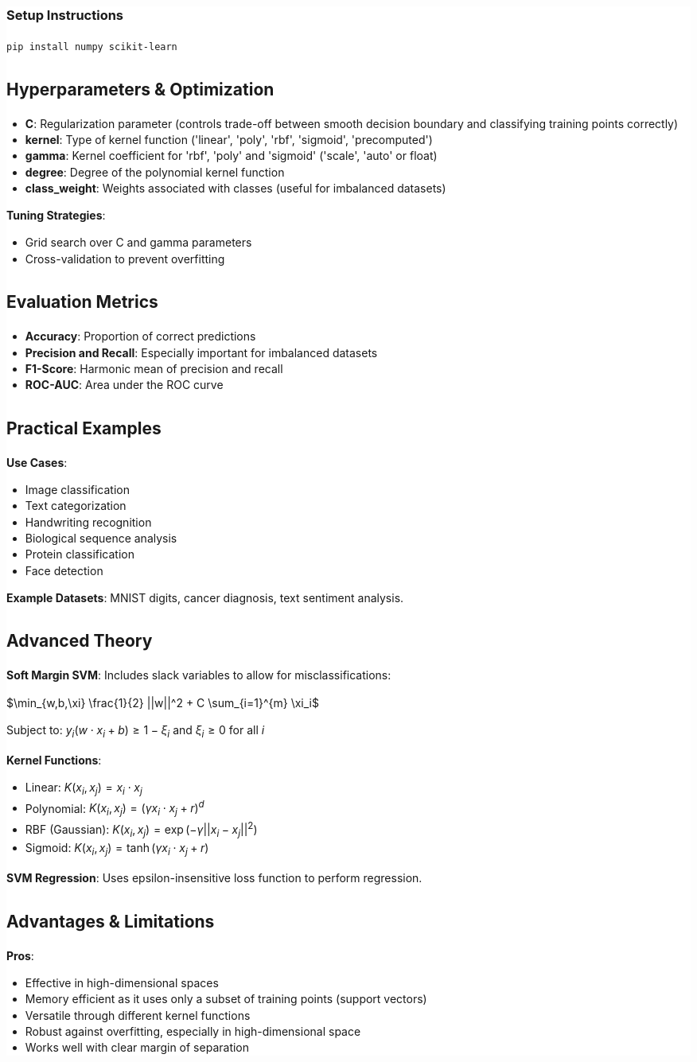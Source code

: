 ### Setup Instructions
```bash
pip install numpy scikit-learn
```

## Hyperparameters & Optimization
- **C**: Regularization parameter (controls trade-off between smooth decision boundary and classifying training points correctly)
- **kernel**: Type of kernel function ('linear', 'poly', 'rbf', 'sigmoid', 'precomputed')
- **gamma**: Kernel coefficient for 'rbf', 'poly' and 'sigmoid' ('scale', 'auto' or float)
- **degree**: Degree of the polynomial kernel function
- **class_weight**: Weights associated with classes (useful for imbalanced datasets)

**Tuning Strategies**:
- Grid search over C and gamma parameters
- Cross-validation to prevent overfitting

## Evaluation Metrics
- **Accuracy**: Proportion of correct predictions
- **Precision and Recall**: Especially important for imbalanced datasets
- **F1-Score**: Harmonic mean of precision and recall
- **ROC-AUC**: Area under the ROC curve

## Practical Examples
**Use Cases**:
- Image classification
- Text categorization
- Handwriting recognition
- Biological sequence analysis
- Protein classification
- Face detection

**Example Datasets**: MNIST digits, cancer diagnosis, text sentiment analysis.

## Advanced Theory
**Soft Margin SVM**: Includes slack variables to allow for misclassifications:

$\min_{w,b,\xi} \frac{1}{2} ||w||^2 + C \sum_{i=1}^{m} \xi_i$

Subject to: $y_i(w \cdot x_i + b) \geq 1 - \xi_i$ and $\xi_i \geq 0$ for all $i$

**Kernel Functions**:
- Linear: $K(x_i, x_j) = x_i \cdot x_j$
- Polynomial: $K(x_i, x_j) = (\gamma x_i \cdot x_j + r)^d$
- RBF (Gaussian): $K(x_i, x_j) = \exp(-\gamma ||x_i - x_j||^2)$
- Sigmoid: $K(x_i, x_j) = \tanh(\gamma x_i \cdot x_j + r)$

**SVM Regression**: Uses epsilon-insensitive loss function to perform regression.

## Advantages & Limitations
**Pros**:
- Effective in high-dimensional spaces
- Memory efficient as it uses only a subset of training points (support vectors)
- Versatile through different kernel functions
- Robust against overfitting, especially in high-dimensional space
- Works well with clear margin of separation

